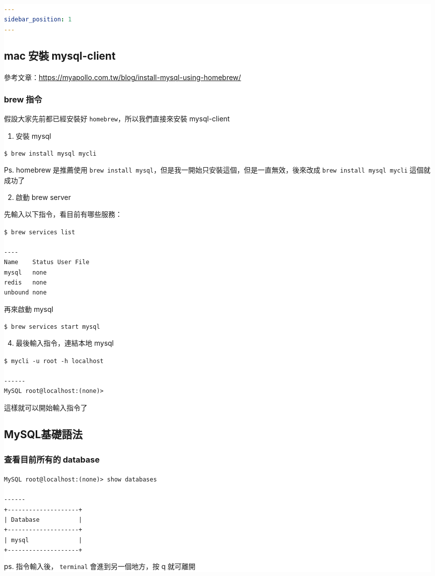 ```yaml
---
sidebar_position: 1
---
```


## mac 安裝 mysql-client
參考文章：https://myapollo.com.tw/blog/install-mysql-using-homebrew/

### brew 指令

假設大家先前都已經安裝好 `homebrew`，所以我們直接來安裝 mysql-client

1. 安裝 mysql
```shell
$ brew install mysql mycli
```

Ps. homebrew 是推薦使用 `brew install mysql`，但是我一開始只安裝這個，但是一直無效，後來改成 `brew install mysql mycli` 這個就成功了


2. 啟動 brew server

先輸入以下指令，看目前有哪些服務：
```shell
$ brew services list

----
Name    Status User File
mysql   none        
redis   none        
unbound none    
```

再來啟動 mysql

```shell
$ brew services start mysql
```

4. 最後輸入指令，連結本地 mysql
```shell
$ mycli -u root -h localhost

------
MySQL root@localhost:(none)>
```

這樣就可以開始輸入指令了


## MySQL基礎語法

### 查看目前所有的 database

```shell
MySQL root@localhost:(none)> show databases

------
+--------------------+
| Database           |
+--------------------+
| mysql              |
+--------------------+
```
ps. 指令輸入後， `terminal` 會進到另一個地方，按 q 就可離開
